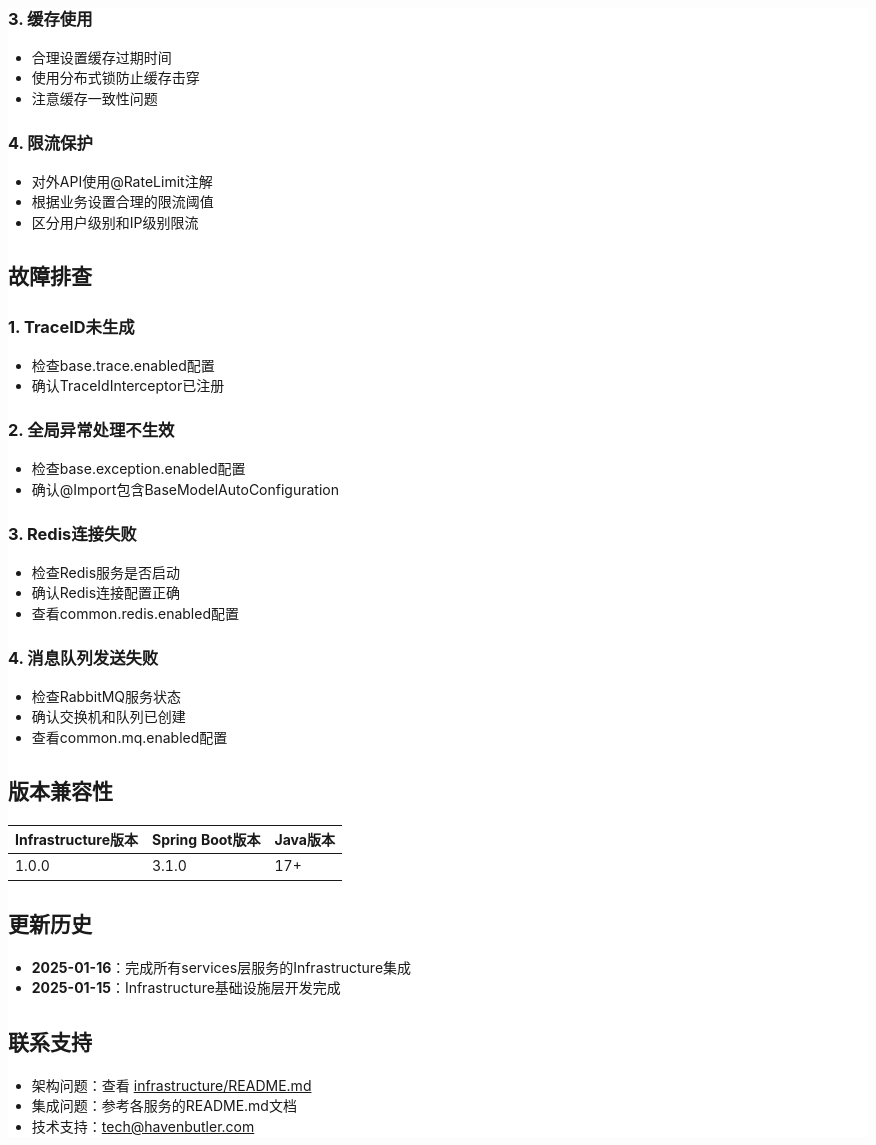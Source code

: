 ### 3. 缓存使用
- 合理设置缓存过期时间
- 使用分布式锁防止缓存击穿
- 注意缓存一致性问题

### 4. 限流保护
- 对外API使用@RateLimit注解
- 根据业务设置合理的限流阈值
- 区分用户级别和IP级别限流

## 故障排查

### 1. TraceID未生成
- 检查base.trace.enabled配置
- 确认TraceIdInterceptor已注册

### 2. 全局异常处理不生效
- 检查base.exception.enabled配置
- 确认@Import包含BaseModelAutoConfiguration

### 3. Redis连接失败
- 检查Redis服务是否启动
- 确认Redis连接配置正确
- 查看common.redis.enabled配置

### 4. 消息队列发送失败
- 检查RabbitMQ服务状态
- 确认交换机和队列已创建
- 查看common.mq.enabled配置

## 版本兼容性

| Infrastructure版本 | Spring Boot版本 | Java版本 |
|-------------------|----------------|----------|
| 1.0.0 | 3.1.0 | 17+ |

## 更新历史

- **2025-01-16**：完成所有services层服务的Infrastructure集成
- **2025-01-15**：Infrastructure基础设施层开发完成

## 联系支持

- 架构问题：查看 [infrastructure/README.md](../infrastructure/README.md)
- 集成问题：参考各服务的README.md文档
- 技术支持：tech@havenbutler.com